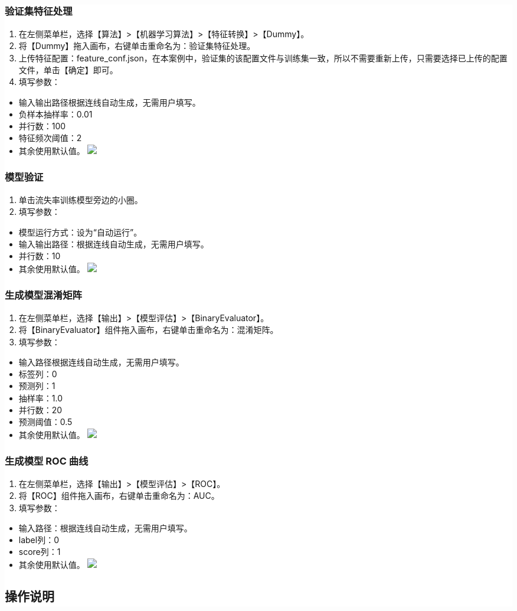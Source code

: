
### 验证集特征处理

1. 在左侧菜单栏，选择【算法】>【机器学习算法】>【特征转换】>【Dummy】。
2. 将【Dummy】拖入画布，右键单击重命名为：验证集特征处理。
3. 上传特征配置：feature_conf.json，在本案例中，验证集的该配置文件与训练集一致，所以不需要重新上传，只需要选择已上传的配置文件，单击【确定】即可。
4. 填写参数：
 - 输入输出路径根据连线自动生成，无需用户填写。
 - 负样本抽样率：0.01
 - 并行数：100
 - 特征频次阈值：2
 - 其余使用默认值。
![](https://main.qcloudimg.com/raw/fc34733e65c8eadfcef5b97b135cc11e.png)
   

### 模型验证
1. 单击流失率训练模型旁边的小圈。
2. 填写参数：
 - 模型运行方式：设为“自动运行”。
 - 输入输出路径：根据连线自动生成，无需用户填写。
 - 并行数：10
 - 其余使用默认值。
  ![](https://main.qcloudimg.com/raw/7f798ce66a9851635812774088df776e.png)

### 生成模型混淆矩阵

1. 在左侧菜单栏，选择【输出】>【模型评估】>【BinaryEvaluator】。
2. 将【BinaryEvaluator】组件拖入画布，右键单击重命名为：混淆矩阵。
3. 填写参数：
 - 输入路径根据连线自动生成，无需用户填写。
 - 标签列：0
 - 预测列：1
 - 抽样率：1.0
 - 并行数：20
 - 预测阈值：0.5
 - 其余使用默认值。
![](https://main.qcloudimg.com/raw/94e6c0b369750ebe4cf4826d76692c9f.png)

### 生成模型 ROC 曲线

1. 在左侧菜单栏，选择【输出】>【模型评估】>【ROC】。
2. 将【ROC】组件拖入画布，右键单击重命名为：AUC。
3. 填写参数：
 - 输入路径：根据连线自动生成，无需用户填写。
 - label列：0
 - score列：1
 - 其余使用默认值。
![](https://main.qcloudimg.com/raw/6a9e1c3d7e3d425cdd7de6a36d0c597f.png)

## 操作说明
